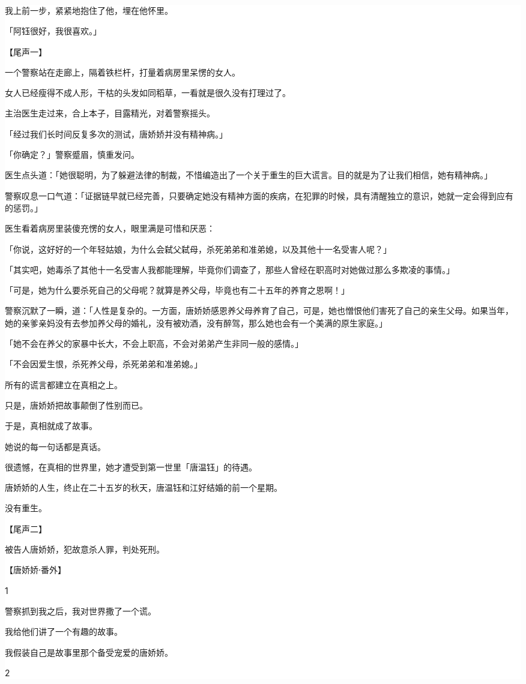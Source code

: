 我上前一步，紧紧地抱住了他，埋在他怀里。

「阿钰很好，我很喜欢。」

【尾声一】

一个警察站在走廊上，隔着铁栏杆，打量着病房里呆愣的女人。

女人已经瘦得不成人形，干枯的头发如同稻草，一看就是很久没有打理过了。

主治医生走过来，合上本子，目露精光，对着警察摇头。

「经过我们长时间反复多次的测试，唐娇娇并没有精神病。」

「你确定？」警察蹙眉，慎重发问。

医生点头道：「她很聪明，为了躲避法律的制裁，不惜编造出了一个关于重生的巨大谎言。目的就是为了让我们相信，她有精神病。」

警察叹息一口气道：「证据链早就已经完善，只要确定她没有精神方面的疾病，在犯罪的时候，具有清醒独立的意识，她就一定会得到应有的惩罚。」

医生看着病房里装傻充愣的女人，眼里满是可惜和厌恶：

「你说，这好好的一个年轻姑娘，为什么会弑父弑母，杀死弟弟和准弟媳，以及其他十一名受害人呢？」

「其实吧，她毒杀了其他十一名受害人我都能理解，毕竟你们调查了，那些人曾经在职高时对她做过那么多欺凌的事情。」

「可是，她为什么要杀死自己的父母呢？就算是养父母，毕竟也有二十五年的养育之恩啊！」

警察沉默了一瞬，道：「人性是复杂的。一方面，唐娇娇感恩养父母养育了自己，可是，她也憎恨他们害死了自己的亲生父母。如果当年，她的亲爹亲妈没有去参加养父母的婚礼，没有被劝酒，没有醉驾，那么她也会有一个美满的原生家庭。」

「她不会在养父的家暴中长大，不会上职高，不会对弟弟产生非同一般的感情。」

「不会因爱生恨，杀死养父母，杀死弟弟和准弟媳。」

所有的谎言都建立在真相之上。

只是，唐娇娇把故事颠倒了性别而已。

于是，真相就成了故事。

她说的每一句话都是真话。

很遗憾，在真相的世界里，她才遭受到第一世里「唐温钰」的待遇。

唐娇娇的人生，终止在二十五岁的秋天，唐温钰和江好结婚的前一个星期。

没有重生。

【尾声二】

被告人唐娇娇，犯故意杀人罪，判处死刑。

【唐娇娇·番外】

1

警察抓到我之后，我对世界撒了一个谎。

我给他们讲了一个有趣的故事。

我假装自己是故事里那个备受宠爱的唐娇娇。

2
